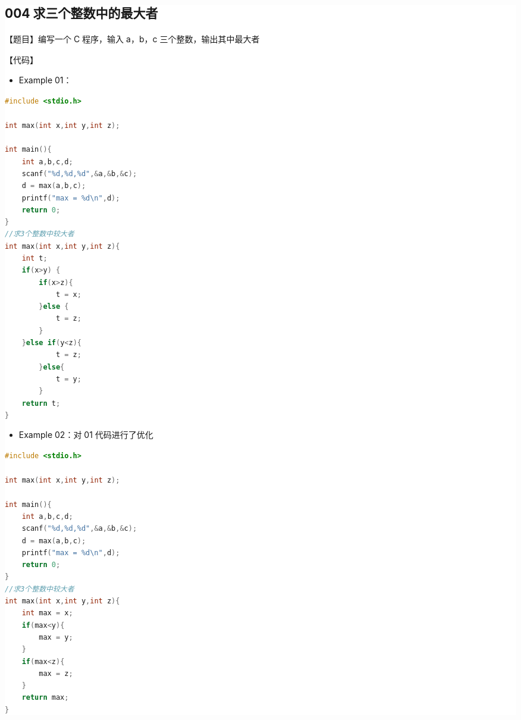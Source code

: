 ## 004 求三个整数中的最大者

【题目】编写一个 C 程序，输入 a，b，c 三个整数，输出其中最大者

【代码】

* Example 01：

```c
#include <stdio.h> 

int max(int x,int y,int z);

int main(){
	int a,b,c,d;
	scanf("%d,%d,%d",&a,&b,&c);
	d = max(a,b,c);
	printf("max = %d\n",d);
	return 0;
} 
//求3个整数中较大者 
int max(int x,int y,int z){
	int t;
	if(x>y) {
		if(x>z){
			t = x;
		}else {
			t = z;
		}
	}else if(y<z){
			t = z;
		}else{
			t = y;
		}
	return t; 
}
```

* Example 02：对 01 代码进行了优化

```c
#include <stdio.h> 

int max(int x,int y,int z);

int main(){
	int a,b,c,d;
	scanf("%d,%d,%d",&a,&b,&c);
	d = max(a,b,c);
	printf("max = %d\n",d);
	return 0;
} 
//求3个整数中较大者 
int max(int x,int y,int z){
	int max = x;
	if(max<y){
		max = y;
	}
	if(max<z){
		max = z;
	}
	return max; 
}
```
